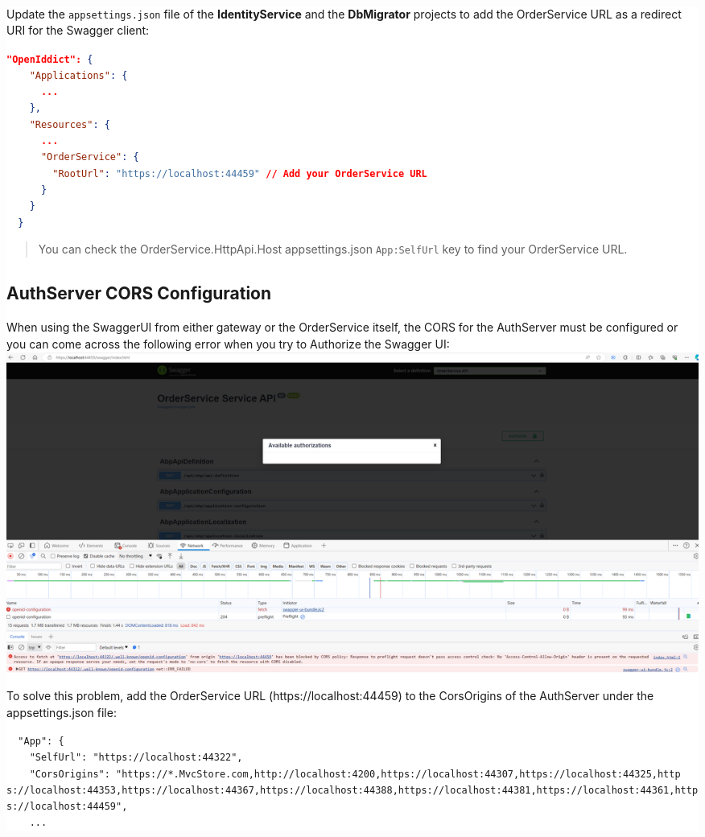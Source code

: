 Update the `appsettings.json` file of the **IdentityService** and the **DbMigrator** projects to add the OrderService URL as a redirect URI for the Swagger client:

```json
"OpenIddict": {
    "Applications": {      
      ...
    },
    "Resources": {
      ...
      "OrderService": {
        "RootUrl": "https://localhost:44459" // Add your OrderService URL
      }
    }
  }
```

> You can check the OrderService.HttpApi.Host appsettings.json `App:SelfUrl` key to find your OrderService URL.

## AuthServer CORS Configuration

When using the SwaggerUI from either gateway or the OrderService itself, the CORS for the AuthServer must be configured or you can come across the following error when you try to Authorize the Swagger UI:
![AuthServer CORS error](../../images/microservice-template-swagger-ui-cors-error.png)

To solve this problem, add the OrderService URL (https://localhost:44459) to the CorsOrigins of the AuthServer under the appsettings.json file:

```
  "App": {
    "SelfUrl": "https://localhost:44322",
    "CorsOrigins": "https://*.MvcStore.com,http://localhost:4200,https://localhost:44307,https://localhost:44325,https://localhost:44353,https://localhost:44367,https://localhost:44388,https://localhost:44381,https://localhost:44361,https://localhost:44459",
    ... 
```
